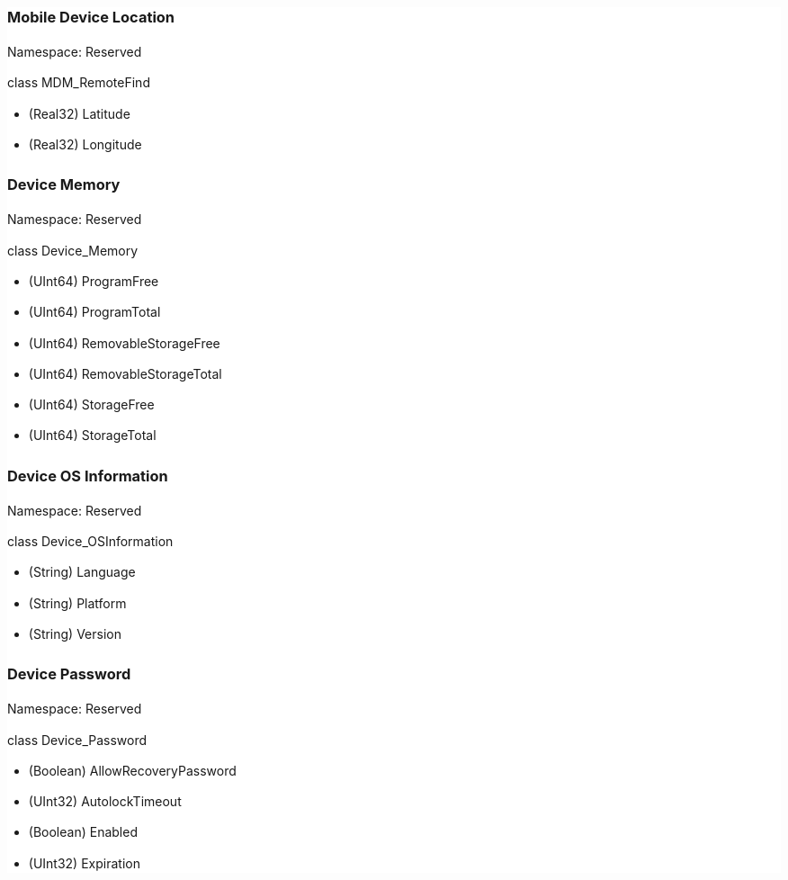 
### Mobile Device Location

Namespace: Reserved

class MDM_RemoteFind


- (Real32) Latitude

- (Real32) Longitude



### Device Memory

Namespace: Reserved

class Device_Memory


- (UInt64) ProgramFree

- (UInt64) ProgramTotal

- (UInt64) RemovableStorageFree

- (UInt64) RemovableStorageTotal

- (UInt64) StorageFree

- (UInt64) StorageTotal



### Device OS Information

Namespace: Reserved

class Device_OSInformation


- (String) Language

- (String) Platform

- (String) Version



### Device Password

Namespace: Reserved

class Device_Password


- (Boolean) AllowRecoveryPassword

- (UInt32) AutolockTimeout

- (Boolean) Enabled

- (UInt32) Expiration

